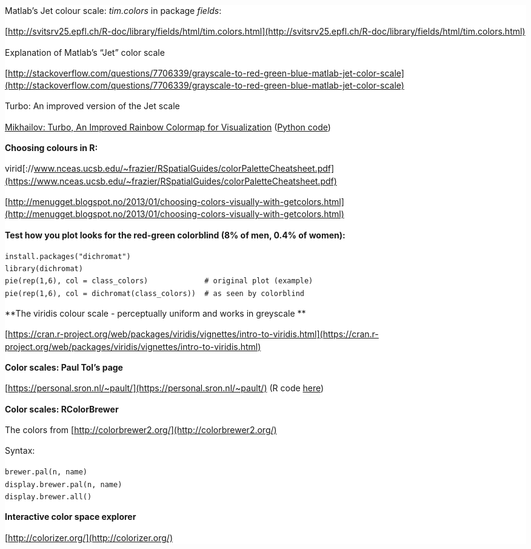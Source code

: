 Matlab’s Jet colour scale: _tim.colors_ in package _fields_:

[http://svitsrv25.epfl.ch/R-doc/library/fields/html/tim.colors.html](http://svitsrv25.epfl.ch/R-doc/library/fields/html/tim.colors.html)

Explanation of Matlab’s “Jet” color scale

[http://stackoverflow.com/questions/7706339/grayscale-to-red-green-blue-matlab-jet-color-scale](http://stackoverflow.com/questions/7706339/grayscale-to-red-green-blue-matlab-jet-color-scale)

Turbo: An improved version of the Jet scale

[Mikhailov: Turbo, An Improved Rainbow Colormap for Visualization](https://ai.googleblog.com/2019/08/turbo-improved-rainbow-colormap-for.html?utm_source=feedburner&utm_medium=feed&utm_campaign=Feed%3A+blogspot%2FgJZg+%28Google+AI+Blog%29) ([Python code](https://gist.github.com/mikhailov-work/ee72ba4191942acecc03fe6da94fc73f))

**Choosing colours in R:**

virid[://www.nceas.ucsb.edu/~frazier/RSpatialGuides/colorPaletteCheatsheet.pdf](https://www.nceas.ucsb.edu/~frazier/RSpatialGuides/colorPaletteCheatsheet.pdf)

[http://menugget.blogspot.no/2013/01/choosing-colors-visually-with-getcolors.html](http://menugget.blogspot.no/2013/01/choosing-colors-visually-with-getcolors.html)

**Test how you plot looks for the red-green colorblind (8% of men, 0.4% of women):**


```
install.packages("dichromat")
library(dichromat)
pie(rep(1,6), col = class_colors)             # original plot (example)
pie(rep(1,6), col = dichromat(class_colors))  # as seen by colorblind 
```


**The viridis colour scale - perceptually uniform and works in greyscale  **

[https://cran.r-project.org/web/packages/viridis/vignettes/intro-to-viridis.html](https://cran.r-project.org/web/packages/viridis/vignettes/intro-to-viridis.html)

**Color scales: Paul Tol’s page**

[https://personal.sron.nl/~pault/](https://personal.sron.nl/~pault/) (R code [here](https://tradeblotter.wordpress.com/2013/02/28/the-paul-tol-21-color-salute/))

**Color scales: RColorBrewer**

The colors from [http://colorbrewer2.org/](http://colorbrewer2.org/)

Syntax: 


```
brewer.pal(n, name) 
display.brewer.pal(n, name)
display.brewer.all()
```


**Interactive color space explorer**

[http://colorizer.org/](http://colorizer.org/)
